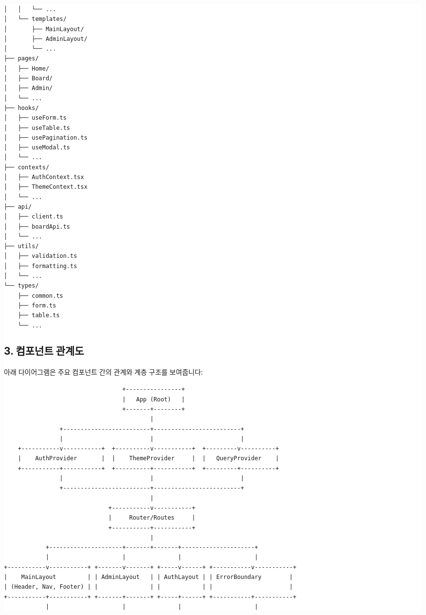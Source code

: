 ```
│   │   └── ...
│   └── templates/
│       ├── MainLayout/
│       ├── AdminLayout/
│       └── ...
├── pages/
│   ├── Home/
│   ├── Board/
│   ├── Admin/
│   └── ...
├── hooks/
│   ├── useForm.ts
│   ├── useTable.ts
│   ├── usePagination.ts
│   ├── useModal.ts
│   └── ...
├── contexts/
│   ├── AuthContext.tsx
│   ├── ThemeContext.tsx
│   └── ...
├── api/
│   ├── client.ts
│   ├── boardApi.ts
│   └── ...
├── utils/
│   ├── validation.ts
│   ├── formatting.ts
│   └── ...
└── types/
    ├── common.ts
    ├── form.ts
    ├── table.ts
    └── ...
```

## 3. 컴포넌트 관계도

아래 다이어그램은 주요 컴포넌트 간의 관계와 계층 구조를 보여줍니다:

```
                                  +----------------+
                                  |   App (Root)   |
                                  +-------+--------+
                                          |
                +-------------------------+-------------------------+
                |                         |                         |
    +-----------v-----------+  +----------v-----------+  +---------v----------+
    |    AuthProvider       |  |    ThemeProvider     |  |   QueryProvider    |
    +-----------+-----------+  +----------+-----------+  +---------+----------+
                |                         |                         |
                +-------------------------+-------------------------+
                                          |
                              +-----------v-----------+
                              |     Router/Routes     |
                              +-----------+-----------+
                                          |
            +---------------------+-------+-------+---------------------+
            |                     |               |                     |
+-----------v-----------+ +-------v-------+ +-----v------+ +-----------v-----------+
|    MainLayout         | | AdminLayout   | | AuthLayout | | ErrorBoundary        |
| (Header, Nav, Footer) | |               | |            | |                      |
+-----------+-----------+ +-------+-------+ +-----+------+ +-----------+-----------+
            |                     |               |                     |
```
